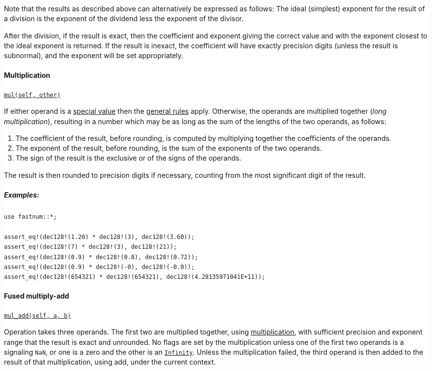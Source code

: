 Note that the results as described above can alternatively be expressed as follows:
The ideal (simplest) exponent for the result of a division is the exponent of the dividend less the exponent of the
divisor.

After the division, if the result is exact, then the coefficient and exponent giving the correct value and with the
exponent closest to the ideal exponent is returned.
If the result is inexact, the coefficient will have exactly precision digits (unless the result is subnormal), and the
exponent will be set appropriately.

#### Multiplication

[multiplication]: #multiplication

[`mul(self, other)`](crate::decimal::Decimal::mul)

If either operand is a [special value] then the [general rules] apply.
Otherwise, the operands are multiplied together (_long multiplication_), resulting in a number which may be as long as
the sum of the lengths of the two operands, as follows:

1. The coefficient of the result, before rounding, is computed by multiplying together the coefficients of the operands.
2. The exponent of the result, before rounding, is the sum of the exponents of the two operands.
3. The sign of the result is the exclusive or of the signs of the operands.

The result is then rounded to precision digits if necessary, counting from the most significant digit of the result.

##### Examples:

```
use fastnum::*;

assert_eq!(dec128!(1.20) * dec128!(3), dec128!(3.60));
assert_eq!(dec128!(7) * dec128!(3), dec128!(21));
assert_eq!(dec128!(0.9) * dec128!(0.8), dec128!(0.72));
assert_eq!(dec128!(0.9) * dec128!(-0), dec128!(-0.0));
assert_eq!(dec128!(654321) * dec128!(654321), dec128!(4.28135971041E+11));
```

#### Fused multiply-add

[fused multiply-add]: #fused-multiply-add

[`mul_add(self, a, b)`](crate::decimal::Decimal::mul_add)

Operation takes three operands.
The first two are multiplied together, using [multiplication],
with sufficient precision and exponent range that the result is exact and unrounded.
No flags are set by the multiplication unless one of the first two operands is a signaling `NaN`, or one is a zero and
the other is an [`Infinity`].
Unless the multiplication failed, the third operand is then added to the result of that multiplication, using add, under
the current context.


[IEEE 754]: https://en.wikipedia.org/wiki/IEEE_754
[IEEE 854]: https://en.wikipedia.org/wiki/IEEE_854-1987
[`D128`]: crate::D128
[`UD128`]: crate::UD128
[`D256`]: crate::D256
[`UD256`]: crate::UD256
[`D512`]: crate::D512
[`UD512`]: crate::UD512
[`U128`]: crate::U128
[`U128`]: crate::U128
[`U256`]: crate::U256
[`U256`]: crate::U256
[`U512`]: crate::U512
[`U512`]: crate::U512
[special value]: #special-values
[`NaN`]: #nan
[`Infinity`]: #infinity
[`+Infinity`]: #infinity
[`-Infinity`]: #infinity
[`±Infinity`]: #infinity
[`+∞`]: #infinity
[`-∞`]: #infinity
[`∞`]: #infinity
[Zero]: #signed-zero
[`±0`]: #signed-zero
[`+0`]: #signed-zero
[`-0`]: #signed-zero
[subnormal]: #normal-numbers-subnormal-numbers-and-underflow
[Exceptional conditions]: #signaling-flags-and-trap-enablers
[Signals]: #signaling-flags-and-trap-enablers
[`Clamped`]: #clamped
[`Division by zero`]: #division-by-zero
[`Inexact`]: #inexact
[`Invalid operation`]: #invalid-operation
[`Overflow`]: #overflow
[`Rounded`]: #rounded
[`Subnormal`]: #subnormal
[`Underflow`]: #underflow
[general rules]: #arithmetic-rules
[addition]: #addition-and-subtraction
[subtraction]: #addition-and-subtraction
[division]: #division
[power]: #power
[square-root]: #square-root
[n-th roots]: #n-th-roots
[exponential function]: #exponential-function
[binary exponential function]: #binary-exponential-function
[logarithm function]: #logarithm-function
[trigonometric functions]: #trigonometric-functions
[_sin(x)_]: https://en.wikipedia.org/wiki/Sine_and_cosine
[`sin(self)`]: crate::decimal::Decimal::sin
[_cos(x)_]: https://en.wikipedia.org/wiki/Sine_and_cosine
[`cos(self)`]: crate::decimal::Decimal::cos
[_tan(x)_]: https://en.wikipedia.org/wiki/Trigonometric_functions
[`tan(self)`]: crate::decimal::Decimal::tan
[_asin(x)_]: https://en.wikipedia.org/wiki/Inverse_trigonometric_functions
[`asin(self)`]: crate::decimal::Decimal::asin
[_acos(x)_]: https://en.wikipedia.org/wiki/Inverse_trigonometric_functions
[`acos(self)`]: crate::decimal::Decimal::acos
[_atan(x)_]: https://en.wikipedia.org/wiki/Inverse_trigonometric_functions
[`atan(self)`]: crate::decimal::Decimal::atan
[_sinh(x)_]: https://en.wikipedia.org/wiki/Hyperbolic_functions
[`sinh(self)`]: crate::decimal::Decimal::sinh
[_cosh(x)_]: https://en.wikipedia.org/wiki/Hyperbolic_functions
[`cosh(self)`]: crate::decimal::Decimal::cosh
[_tanh(x)_]: https://en.wikipedia.org/wiki/Hyperbolic_functions
[`tanh(self)`]: crate::decimal::Decimal::tanh
[_asinh(x)_]: https://en.wikipedia.org/wiki/Inverse_hyperbolic_functions
[`asinh(self)`]: crate::decimal::Decimal::asinh
[_acosh(x)_]: https://en.wikipedia.org/wiki/Inverse_hyperbolic_functions
[`acosh(self)`]: crate::decimal::Decimal::acosh
[_atanh(x)_]: https://en.wikipedia.org/wiki/Inverse_hyperbolic_functions
[`atanh(self)`]: crate::decimal::Decimal::atanh
[Context]: #decimal-context
[Default Context]: #default-context
[rescale]: #rescale
[quantize]: #quantize
[round-up]: #up
[round-down]: #down
[round-ceiling]: #ceiling
[round-floor]: #floor
[round-half-up]: #halfup
[round-half-down]: #halfdown
[round-half-even]: #halfeven
[`π`]: https://en.wikipedia.org/wiki/Pi
[`e`]: https://en.wikipedia.org/wiki/E_(mathematical_constant)
[`τ = 2π`]: https://en.wikipedia.org/wiki/Turn_(angle)#Tau_proposals
[Machine epsilon]: https://en.wikipedia.org/wiki/Machine_epsilon
[Serialization]: #serialization
